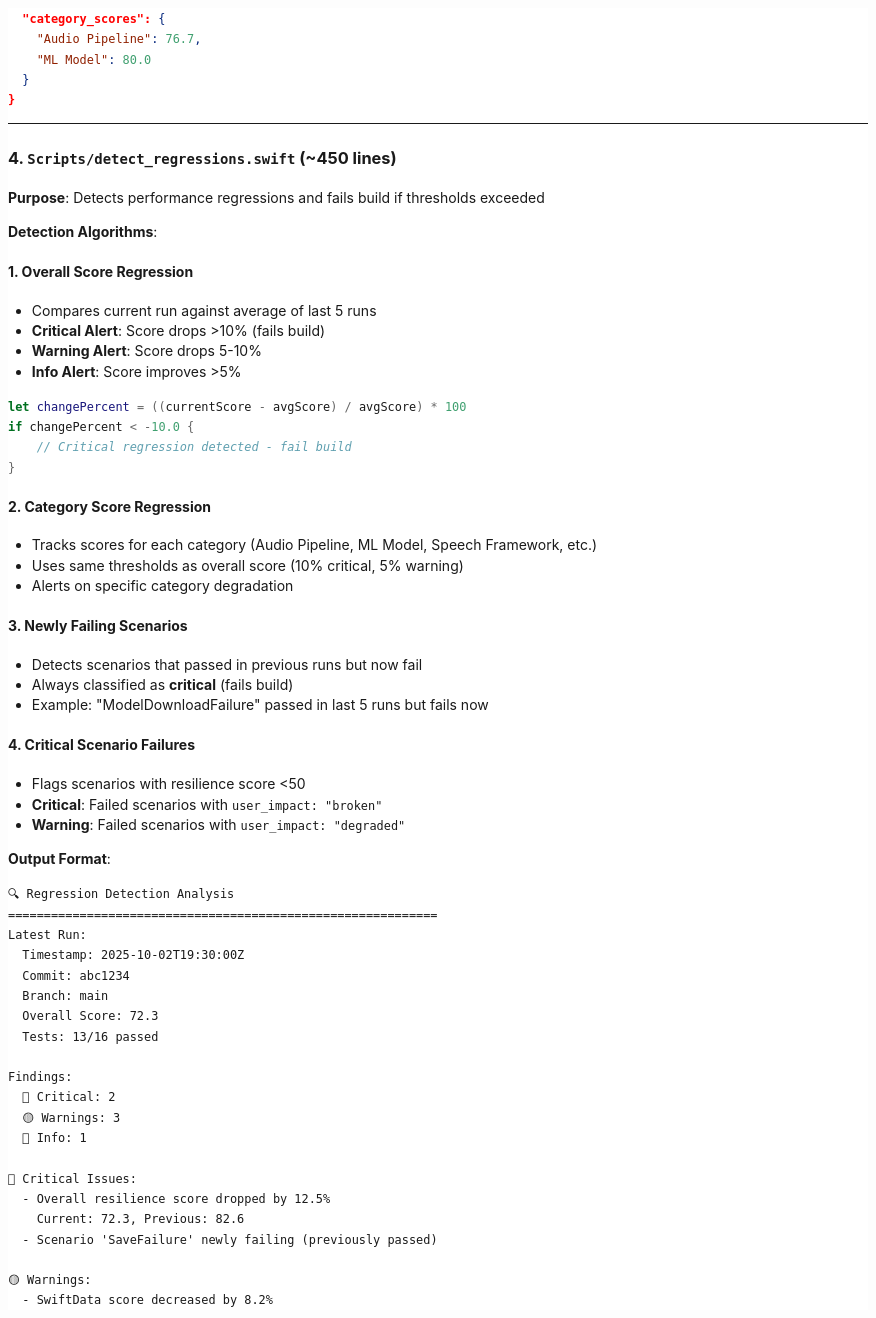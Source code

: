 ```json
  "category_scores": {
    "Audio Pipeline": 76.7,
    "ML Model": 80.0
  }
}
```

---

### 4. `Scripts/detect_regressions.swift` (~450 lines)

**Purpose**: Detects performance regressions and fails build if thresholds exceeded

**Detection Algorithms**:

#### 1. Overall Score Regression
- Compares current run against average of last 5 runs
- **Critical Alert**: Score drops >10% (fails build)
- **Warning Alert**: Score drops 5-10%
- **Info Alert**: Score improves >5%

```swift
let changePercent = ((currentScore - avgScore) / avgScore) * 100
if changePercent < -10.0 {
    // Critical regression detected - fail build
}
```

#### 2. Category Score Regression
- Tracks scores for each category (Audio Pipeline, ML Model, Speech Framework, etc.)
- Uses same thresholds as overall score (10% critical, 5% warning)
- Alerts on specific category degradation

#### 3. Newly Failing Scenarios
- Detects scenarios that passed in previous runs but now fail
- Always classified as **critical** (fails build)
- Example: "ModelDownloadFailure" passed in last 5 runs but fails now

#### 4. Critical Scenario Failures
- Flags scenarios with resilience score <50
- **Critical**: Failed scenarios with `user_impact: "broken"`
- **Warning**: Failed scenarios with `user_impact: "degraded"`

**Output Format**:
```
🔍 Regression Detection Analysis
============================================================
Latest Run:
  Timestamp: 2025-10-02T19:30:00Z
  Commit: abc1234
  Branch: main
  Overall Score: 72.3
  Tests: 13/16 passed

Findings:
  🔴 Critical: 2
  🟡 Warnings: 3
  🔵 Info: 1

🔴 Critical Issues:
  - Overall resilience score dropped by 12.5%
    Current: 72.3, Previous: 82.6
  - Scenario 'SaveFailure' newly failing (previously passed)

🟡 Warnings:
  - SwiftData score decreased by 8.2%
```